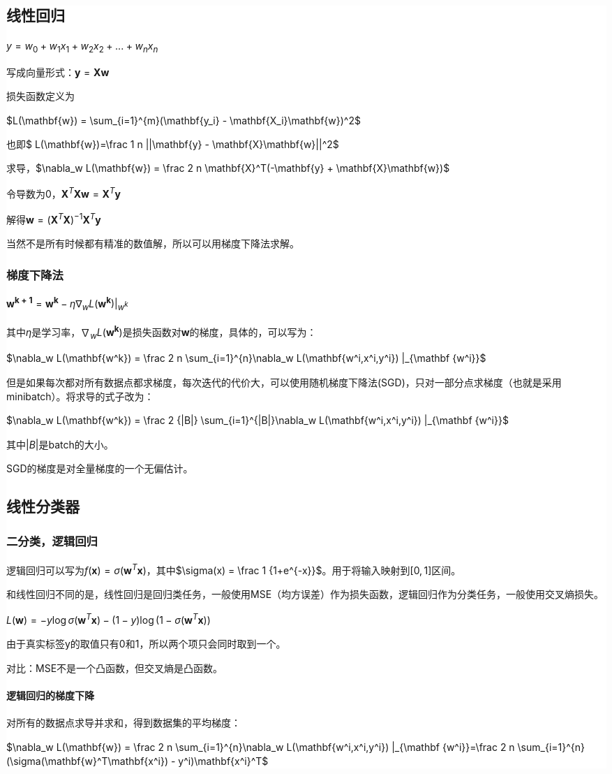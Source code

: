## 线性回归

$y = w_0 + w_1x_1 + w_2x_2 + ... + w_nx_n$

写成向量形式：$\mathbf{y} = \mathbf{X}\mathbf{w}$

损失函数定义为

$L(\mathbf{w}) = \sum_{i=1}^{m}(\mathbf{y_i} - \mathbf{X_i}\mathbf{w})^2$

也即$ L(\mathbf{w})=\frac 1 n ||\mathbf{y} - \mathbf{X}\mathbf{w}||^2$

求导，$\nabla_w L(\mathbf{w}) = \frac 2 n \mathbf{X}^T(-\mathbf{y} + \mathbf{X}\mathbf{w})$

令导数为0，$\mathbf{X}^T\mathbf{X}\mathbf{w} = \mathbf{X}^T\mathbf{y}$

解得$\mathbf{w} = (\mathbf{X}^T\mathbf{X})^{-1}\mathbf{X}^T\mathbf{y}$

当然不是所有时候都有精准的数值解，所以可以用梯度下降法求解。

### 梯度下降法

$\mathbf{w^{k+1}} = \mathbf{w^k} - \eta \nabla_w L(\mathbf{w^k}) |_{w^k}$

其中$\eta$是学习率，$\nabla_w L(\mathbf{w^k})$是损失函数对$\mathbf{w}$的梯度，具体的，可以写为：

$\nabla_w L(\mathbf{w^k}) = \frac 2 n \sum_{i=1}^{n}\nabla_w L(\mathbf{w^i,x^i,y^i}) |_{\mathbf {w^i}}$

但是如果每次都对所有数据点都求梯度，每次迭代的代价大，可以使用随机梯度下降法(SGD)，只对一部分点求梯度（也就是采用minibatch）。将求导的式子改为：

$\nabla_w L(\mathbf{w^k}) = \frac 2 {|B|} \sum_{i=1}^{|B|}\nabla_w L(\mathbf{w^i,x^i,y^i}) |_{\mathbf {w^i}}$

其中$|B|$是batch的大小。

SGD的梯度是对全量梯度的一个无偏估计。

## 线性分类器

### 二分类，逻辑回归

逻辑回归可以写为$f(\mathbf{x}) = \sigma(\mathbf{w}^T\mathbf{x})$，其中$\sigma(x) = \frac 1 {1+e^{-x}}$。用于将输入映射到$[0,1]$区间。

和线性回归不同的是，线性回归是回归类任务，一般使用MSE（均方误差）作为损失函数，逻辑回归作为分类任务，一般使用交叉熵损失。

$L(\mathbf{w}) = -y\log \sigma(\mathbf{w}^T\mathbf{x}) - (1-y)\log (1-\sigma(\mathbf{w}^T\mathbf{x}))$

由于真实标签y的取值只有0和1，所以两个项只会同时取到一个。

对比：MSE不是一个凸函数，但交叉熵是凸函数。

#### 逻辑回归的梯度下降

对所有的数据点求导并求和，得到数据集的平均梯度：

$\nabla_w L(\mathbf{w}) = \frac 2 n \sum_{i=1}^{n}\nabla_w L(\mathbf{w^i,x^i,y^i}) |_{\mathbf {w^i}}=\frac 2 n \sum_{i=1}^{n}(\sigma(\mathbf{w}^T\mathbf{x^i}) - y^i)\mathbf{x^i}^T$

